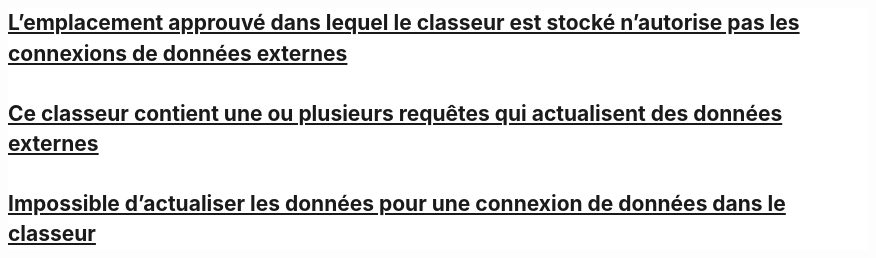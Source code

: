 ## [L’emplacement approuvé dans lequel le classeur est stocké n’autorise pas les connexions de données externes](trusted-location-does-not-allow-external-data-connections.md)  
## [Ce classeur contient une ou plusieurs requêtes qui actualisent des données externes](this-workbook-contains-one-or-more-queries-that-refresh-external-data.md)  
## [Impossible d’actualiser les données pour une connexion de données dans le classeur](unable-to-refresh-data-for-a-data-connection-in-the-workbook.md)  
